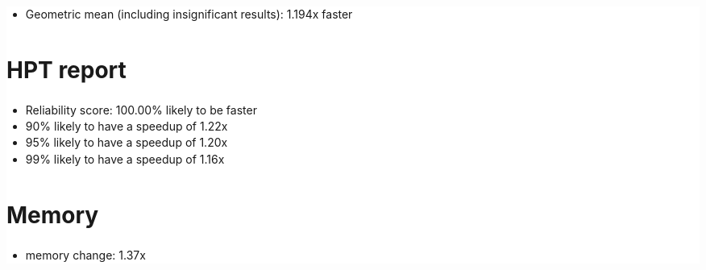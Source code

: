 - Geometric mean (including insignificant results): 1.194x faster

# HPT report

- Reliability score: 100.00% likely to be faster
- 90% likely to have a speedup of 1.22x
- 95% likely to have a speedup of 1.20x
- 99% likely to have a speedup of 1.16x

# Memory
- memory change: 1.37x